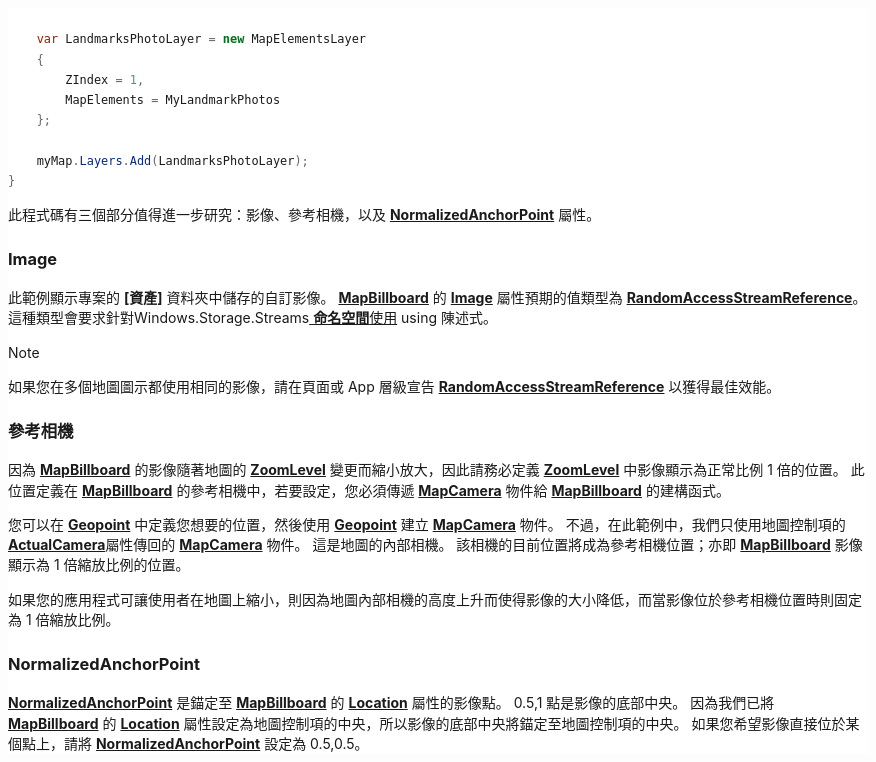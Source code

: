 ```csharp

    var LandmarksPhotoLayer = new MapElementsLayer
    {
        ZIndex = 1,
        MapElements = MyLandmarkPhotos
    };

    myMap.Layers.Add(LandmarksPhotoLayer);
}
```

此程式碼有三個部分值得進一步研究：影像、參考相機，以及 [**NormalizedAnchorPoint**](https://docs.microsoft.com/uwp/api/windows.ui.xaml.controls.maps.mapbillboard.NormalizedAnchorPoint) 屬性。

### <a name="image"></a>Image

此範例顯示專案的 **\[資產\]** 資料夾中儲存的自訂影像。 [  **MapBillboard**](https://docs.microsoft.com/uwp/api/windows.ui.xaml.controls.maps.mapbillboard.Image) 的 [**Image**](https://docs.microsoft.com/uwp/api/windows.ui.xaml.controls.maps.mapbillboard) 屬性預期的值類型為 [**RandomAccessStreamReference**](https://docs.microsoft.com/uwp/api/Windows.Storage.Streams.RandomAccessStreamReference)。 這種類型會要求針對Windows.Storage.Streams[ **命名空間**使用](https://docs.microsoft.com/uwp/api/Windows.Storage.Streams) using 陳述式。

>[!NOTE]
>如果您在多個地圖圖示都使用相同的影像，請在頁面或 App 層級宣告 [**RandomAccessStreamReference**](https://docs.microsoft.com/uwp/api/Windows.Storage.Streams.RandomAccessStreamReference) 以獲得最佳效能。

### <a name="reference-camera"></a>參考相機

 因為 [**MapBillboard**](https://docs.microsoft.com/uwp/api/windows.ui.xaml.controls.maps.mapbillboard) 的影像隨著地圖的 [**ZoomLevel**](https://docs.microsoft.com/uwp/api/windows.ui.xaml.controls.maps.mapcontrol.ZoomLevel) 變更而縮小放大，因此請務必定義 [**ZoomLevel**](https://docs.microsoft.com/uwp/api/windows.ui.xaml.controls.maps.mapcontrol.ZoomLevel) 中影像顯示為正常比例 1 倍的位置。 此位置定義在 [**MapBillboard**](https://docs.microsoft.com/uwp/api/windows.ui.xaml.controls.maps.mapbillboard) 的參考相機中，若要設定，您必須傳遞 [**MapCamera**](https://docs.microsoft.com/uwp/api/windows.ui.xaml.controls.maps.mapcamera) 物件給 [**MapBillboard**](https://docs.microsoft.com/uwp/api/windows.ui.xaml.controls.maps.mapbillboard) 的建構函式。

 您可以在 [**Geopoint**](https://docs.microsoft.com/uwp/api/windows.devices.geolocation.geopoint) 中定義您想要的位置，然後使用 [**Geopoint**](https://docs.microsoft.com/uwp/api/windows.devices.geolocation.geopoint) 建立 [**MapCamera**](https://docs.microsoft.com/uwp/api/windows.ui.xaml.controls.maps.mapcamera) 物件。  不過，在此範例中，我們只使用地圖控制項的 [**ActualCamera**](https://docs.microsoft.com/uwp/api/windows.ui.xaml.controls.maps.mapcamera)屬性傳回的 [**MapCamera**](https://docs.microsoft.com/uwp/api/windows.ui.xaml.controls.maps.mapcontrol.ActualCamera) 物件。 這是地圖的內部相機。 該相機的目前位置將成為參考相機位置；亦即 [**MapBillboard**](https://docs.microsoft.com/uwp/api/windows.ui.xaml.controls.maps.mapbillboard) 影像顯示為 1 倍縮放比例的位置。

 如果您的應用程式可讓使用者在地圖上縮小，則因為地圖內部相機的高度上升而使得影像的大小降低，而當影像位於參考相機位置時則固定為 1 倍縮放比例。

### <a name="normalizedanchorpoint"></a>NormalizedAnchorPoint

[  **NormalizedAnchorPoint**](https://docs.microsoft.com/uwp/api/windows.ui.xaml.controls.maps.mapbillboard.NormalizedAnchorPoint) 是錨定至 [**MapBillboard**](https://docs.microsoft.com/uwp/api/windows.ui.xaml.controls.maps.mapbillboard.Location) 的 [**Location**](https://docs.microsoft.com/uwp/api/windows.ui.xaml.controls.maps.mapbillboard) 屬性的影像點。 0\.5,1 點是影像的底部中央。 因為我們已將 [**MapBillboard**](https://docs.microsoft.com/uwp/api/windows.ui.xaml.controls.maps.mapbillboard.Location) 的 [**Location**](https://docs.microsoft.com/uwp/api/windows.ui.xaml.controls.maps.mapbillboard) 屬性設定為地圖控制項的中央，所以影像的底部中央將錨定至地圖控制項的中央。 如果您希望影像直接位於某個點上，請將 [**NormalizedAnchorPoint**](https://docs.microsoft.com/uwp/api/windows.ui.xaml.controls.maps.mapbillboard.NormalizedAnchorPoint) 設定為 0.5,0.5。  
